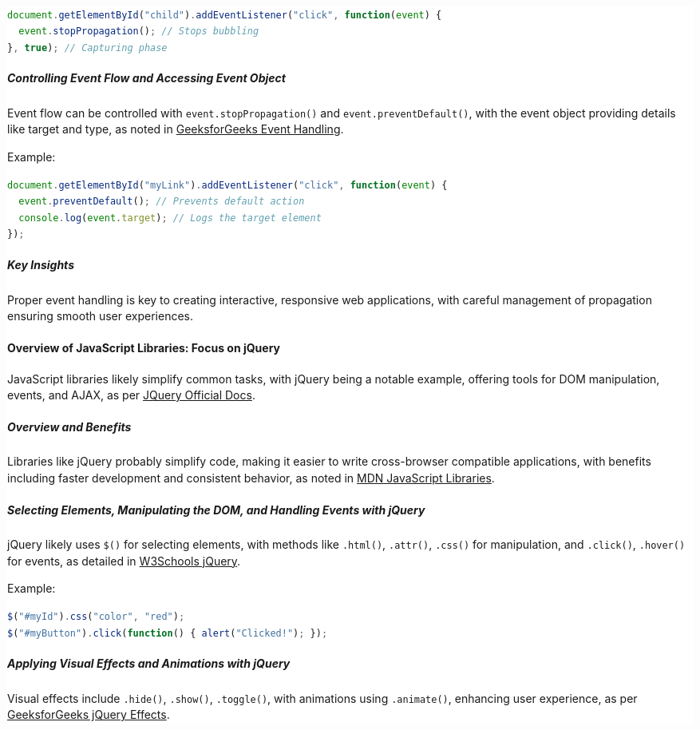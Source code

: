 ```javascript
document.getElementById("child").addEventListener("click", function(event) {
  event.stopPropagation(); // Stops bubbling
}, true); // Capturing phase
```

##### Controlling Event Flow and Accessing Event Object

Event flow can be controlled with `event.stopPropagation()` and `event.preventDefault()`, with the event object providing details like target and type, as noted in [GeeksforGeeks Event Handling](https://www.geeksforgeeks.org/javascript-event-handling/).

Example:

```javascript
document.getElementById("myLink").addEventListener("click", function(event) {
  event.preventDefault(); // Prevents default action
  console.log(event.target); // Logs the target element
});
```

##### Key Insights

Proper event handling is key to creating interactive, responsive web applications, with careful management of propagation ensuring smooth user experiences.

#### Overview of JavaScript Libraries: Focus on jQuery

JavaScript libraries likely simplify common tasks, with jQuery being a notable example, offering tools for DOM manipulation, events, and AJAX, as per [JQuery Official Docs](https://api.jquery.com/).

##### Overview and Benefits

Libraries like jQuery probably simplify code, making it easier to write cross-browser compatible applications, with benefits including faster development and consistent behavior, as noted in [MDN JavaScript Libraries](https://developer.mozilla.org/en-US/docs/Web/Guide/JavaScript/Getting_Started/Libraries).

##### Selecting Elements, Manipulating the DOM, and Handling Events with jQuery

jQuery likely uses `$()` for selecting elements, with methods like `.html()`, `.attr()`, `.css()` for manipulation, and `.click()`, `.hover()` for events, as detailed in [W3Schools jQuery](https://www.w3schools.com/jquery/).

Example:

```javascript
$("#myId").css("color", "red");
$("#myButton").click(function() { alert("Clicked!"); });
```

##### Applying Visual Effects and Animations with jQuery

Visual effects include `.hide()`, `.show()`, `.toggle()`, with animations using `.animate()`, enhancing user experience, as per [GeeksforGeeks jQuery Effects](https://www.geeksforgeeks.org/jquery-effects/).
